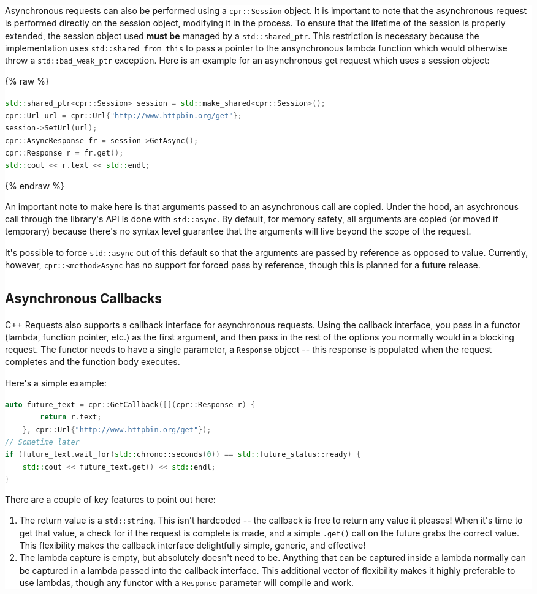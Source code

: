 

Asynchronous requests can also be performed using a `cpr::Session` object. It is important to note that the asynchronous request is performed directly on the session object, modifying it in the process.
To ensure that the lifetime of the session is properly extended, the session object used **must be** managed by a `std::shared_ptr`. This restriction is necessary because the implementation uses `std::shared_from_this` to pass a pointer to the ansynchronous lambda function which would otherwise throw a `std::bad_weak_ptr` exception.
Here is an example for an asynchronous get request which uses a session object:

{% raw %}
```c++
std::shared_ptr<cpr::Session> session = std::make_shared<cpr::Session>();
cpr::Url url = cpr::Url{"http://www.httpbin.org/get"};
session->SetUrl(url);
cpr::AsyncResponse fr = session->GetAsync();
cpr::Response r = fr.get();
std::cout << r.text << std::endl;
```
{% endraw %}

An important note to make here is that arguments passed to an asynchronous call are copied. Under the hood, an asychronous call through the library's API is done with `std::async`. By default, for memory safety, all arguments are copied (or moved if temporary) because there's no syntax level guarantee that the arguments will live beyond the scope of the request.

It's possible to force `std::async` out of this default so that the arguments are passed by reference as opposed to value. Currently, however, `cpr::<method>Async` has no support for forced pass by reference, though this is planned for a future release.

## Asynchronous Callbacks

C++ Requests also supports a callback interface for asynchronous requests. Using the callback interface, you pass in a functor (lambda, function pointer, etc.) as the first argument, and then pass in the rest of the options you normally would in a blocking request. The functor needs to have a single parameter, a `Response` object -- this response is populated when the request completes and the function body executes.

Here's a simple example:

```c++
auto future_text = cpr::GetCallback([](cpr::Response r) {
        return r.text;
    }, cpr::Url{"http://www.httpbin.org/get"});
// Sometime later
if (future_text.wait_for(std::chrono::seconds(0)) == std::future_status::ready) {
    std::cout << future_text.get() << std::endl;
}
```

There are a couple of key features to point out here:

1. The return value is a `std::string`. This isn't hardcoded -- the callback is free to return any value it pleases! When it's time to get that value, a check for if the request is complete is made, and a simple `.get()` call on the future grabs the correct value. This flexibility makes the callback interface delightfully simple, generic, and effective!
2. The lambda capture is empty, but absolutely doesn't need to be. Anything that can be captured inside a lambda normally can be captured in a lambda passed into the callback interface. This additional vector of flexibility makes it highly preferable to use lambdas, though any functor with a `Response` parameter will compile and work.
